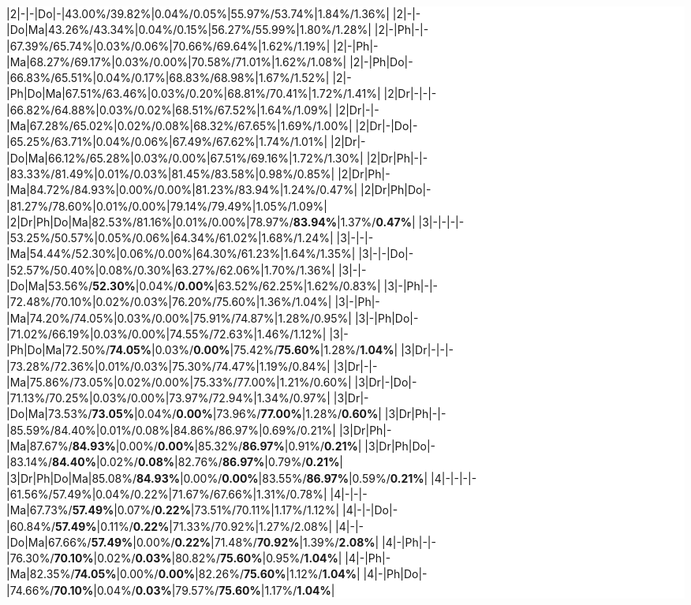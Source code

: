 |2|-|-|Do|-|43.00%/39.82%|0.04%/0.05%|55.97%/53.74%|1.84%/1.36%|
|2|-|-|Do|Ma|43.26%/43.34%|0.04%/0.15%|56.27%/55.99%|1.80%/1.28%|
|2|-|Ph|-|-|67.39%/65.74%|0.03%/0.06%|70.66%/69.64%|1.62%/1.19%|
|2|-|Ph|-|Ma|68.27%/69.17%|0.03%/0.00%|70.58%/71.01%|1.62%/1.08%|
|2|-|Ph|Do|-|66.83%/65.51%|0.04%/0.17%|68.83%/68.98%|1.67%/1.52%|
|2|-|Ph|Do|Ma|67.51%/63.46%|0.03%/0.20%|68.81%/70.41%|1.72%/1.41%|
|2|Dr|-|-|-|66.82%/64.88%|0.03%/0.02%|68.51%/67.52%|1.64%/1.09%|
|2|Dr|-|-|Ma|67.28%/65.02%|0.02%/0.08%|68.32%/67.65%|1.69%/1.00%|
|2|Dr|-|Do|-|65.25%/63.71%|0.04%/0.06%|67.49%/67.62%|1.74%/1.01%|
|2|Dr|-|Do|Ma|66.12%/65.28%|0.03%/0.00%|67.51%/69.16%|1.72%/1.30%|
|2|Dr|Ph|-|-|83.33%/81.49%|0.01%/0.03%|81.45%/83.58%|0.98%/0.85%|
|2|Dr|Ph|-|Ma|84.72%/84.93%|0.00%/0.00%|81.23%/83.94%|1.24%/0.47%|
|2|Dr|Ph|Do|-|81.27%/78.60%|0.01%/0.00%|79.14%/79.49%|1.05%/1.09%|
|2|Dr|Ph|Do|Ma|82.53%/81.16%|0.01%/0.00%|78.97%/**83.94%**|1.37%/**0.47%**|
|3|-|-|-|-|53.25%/50.57%|0.05%/0.06%|64.34%/61.02%|1.68%/1.24%|
|3|-|-|-|Ma|54.44%/52.30%|0.06%/0.00%|64.30%/61.23%|1.64%/1.35%|
|3|-|-|Do|-|52.57%/50.40%|0.08%/0.30%|63.27%/62.06%|1.70%/1.36%|
|3|-|-|Do|Ma|53.56%/**52.30%**|0.04%/**0.00%**|63.52%/62.25%|1.62%/0.83%|
|3|-|Ph|-|-|72.48%/70.10%|0.02%/0.03%|76.20%/75.60%|1.36%/1.04%|
|3|-|Ph|-|Ma|74.20%/74.05%|0.03%/0.00%|75.91%/74.87%|1.28%/0.95%|
|3|-|Ph|Do|-|71.02%/66.19%|0.03%/0.00%|74.55%/72.63%|1.46%/1.12%|
|3|-|Ph|Do|Ma|72.50%/**74.05%**|0.03%/**0.00%**|75.42%/**75.60%**|1.28%/**1.04%**|
|3|Dr|-|-|-|73.28%/72.36%|0.01%/0.03%|75.30%/74.47%|1.19%/0.84%|
|3|Dr|-|-|Ma|75.86%/73.05%|0.02%/0.00%|75.33%/77.00%|1.21%/0.60%|
|3|Dr|-|Do|-|71.13%/70.25%|0.03%/0.00%|73.97%/72.94%|1.34%/0.97%|
|3|Dr|-|Do|Ma|73.53%/**73.05%**|0.04%/**0.00%**|73.96%/**77.00%**|1.28%/**0.60%**|
|3|Dr|Ph|-|-|85.59%/84.40%|0.01%/0.08%|84.86%/86.97%|0.69%/0.21%|
|3|Dr|Ph|-|Ma|87.67%/**84.93%**|0.00%/**0.00%**|85.32%/**86.97%**|0.91%/**0.21%**|
|3|Dr|Ph|Do|-|83.14%/**84.40%**|0.02%/**0.08%**|82.76%/**86.97%**|0.79%/**0.21%**|
|3|Dr|Ph|Do|Ma|85.08%/**84.93%**|0.00%/**0.00%**|83.55%/**86.97%**|0.59%/**0.21%**|
|4|-|-|-|-|61.56%/57.49%|0.04%/0.22%|71.67%/67.66%|1.31%/0.78%|
|4|-|-|-|Ma|67.73%/**57.49%**|0.07%/**0.22%**|73.51%/70.11%|1.17%/1.12%|
|4|-|-|Do|-|60.84%/**57.49%**|0.11%/**0.22%**|71.33%/70.92%|1.27%/2.08%|
|4|-|-|Do|Ma|67.66%/**57.49%**|0.00%/**0.22%**|71.48%/**70.92%**|1.39%/**2.08%**|
|4|-|Ph|-|-|76.30%/**70.10%**|0.02%/**0.03%**|80.82%/**75.60%**|0.95%/**1.04%**|
|4|-|Ph|-|Ma|82.35%/**74.05%**|0.00%/**0.00%**|82.26%/**75.60%**|1.12%/**1.04%**|
|4|-|Ph|Do|-|74.66%/**70.10%**|0.04%/**0.03%**|79.57%/**75.60%**|1.17%/**1.04%**|